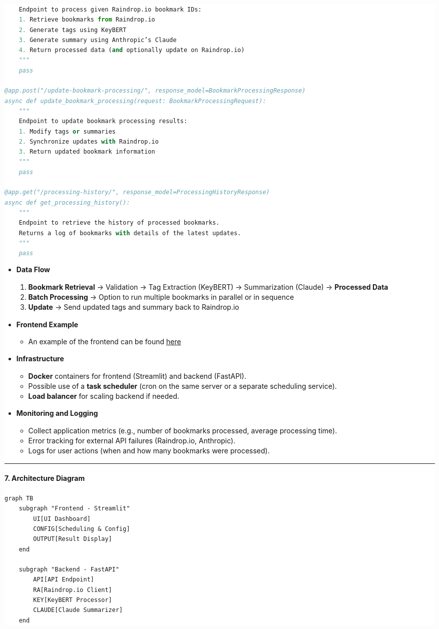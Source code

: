  ```python
      Endpoint to process given Raindrop.io bookmark IDs:
      1. Retrieve bookmarks from Raindrop.io
      2. Generate tags using KeyBERT
      3. Generate summary using Anthropic’s Claude
      4. Return processed data (and optionally update on Raindrop.io)
      """
      pass

  @app.post("/update-bookmark-processing/", response_model=BookmarkProcessingResponse)
  async def update_bookmark_processing(request: BookmarkProcessingRequest):
      """
      Endpoint to update bookmark processing results:
      1. Modify tags or summaries
      2. Synchronize updates with Raindrop.io
      3. Return updated bookmark information
      """
      pass

  @app.get("/processing-history/", response_model=ProcessingHistoryResponse)
  async def get_processing_history():
      """
      Endpoint to retrieve the history of processed bookmarks.
      Returns a log of bookmarks with details of the latest updates.
      """
      pass
  ```


- **Data Flow**  
  1. **Bookmark Retrieval** → Validation → Tag Extraction (KeyBERT) → Summarization (Claude) → **Processed Data**  
  2. **Batch Processing** → Option to run multiple bookmarks in parallel or in sequence  
  3. **Update** → Send updated tags and summary back to Raindrop.io  

- **Frontend Example**  
  - An example of the frontend can be found [here](docs/examples/frontend/example.py)

- **Infrastructure**  
  - **Docker** containers for frontend (Streamlit) and backend (FastAPI).  
  - Possible use of a **task scheduler** (cron on the same server or a separate scheduling service).  
  - **Load balancer** for scaling backend if needed.  

- **Monitoring and Logging**  
  - Collect application metrics (e.g., number of bookmarks processed, average processing time).  
  - Error tracking for external API failures (Raindrop.io, Anthropic).  
  - Logs for user actions (when and how many bookmarks were processed).  

---

#### **7. Architecture Diagram**

```mermaid
graph TB
    subgraph "Frontend - Streamlit"
        UI[UI Dashboard]
        CONFIG[Scheduling & Config]
        OUTPUT[Result Display]
    end

    subgraph "Backend - FastAPI"
        API[API Endpoint]
        RA[Raindrop.io Client]
        KEY[KeyBERT Processor]
        CLAUDE[Claude Summarizer]
    end

```